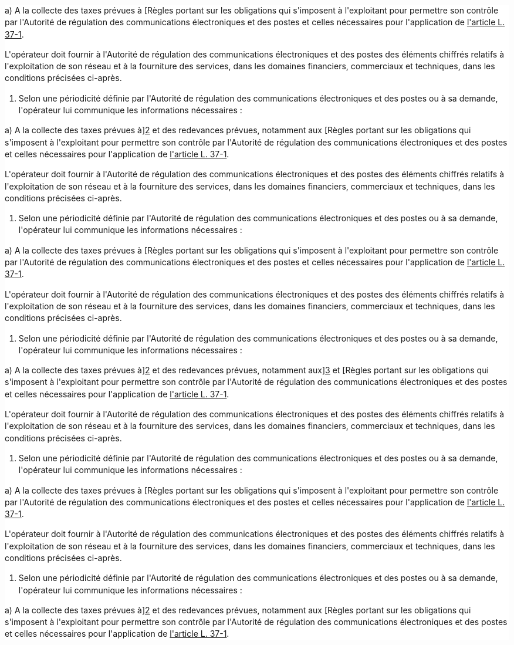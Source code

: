 a) A la collecte des taxes prévues à [Règles portant sur les obligations qui s'imposent à l'exploitant pour permettre son contrôle par l'Autorité de régulation des communications électroniques et des postes et celles nécessaires pour l'application de [l'article L. 37-1][1]. 

L'opérateur doit fournir à l'Autorité de régulation des communications électroniques et des postes des éléments chiffrés relatifs à l'exploitation de son réseau et à la fourniture des services, dans les domaines financiers, commerciaux et techniques, dans les conditions précisées ci-après. 

1. Selon une périodicité définie par l'Autorité de régulation des communications électroniques et des postes ou à sa demande, l'opérateur lui communique les informations nécessaires : 

a) A la collecte des taxes prévues à][2] et des redevances prévues, notamment aux [Règles portant sur les obligations qui s'imposent à l'exploitant pour permettre son contrôle par l'Autorité de régulation des communications électroniques et des postes et celles nécessaires pour l'application de [l'article L. 37-1][1]. 

L'opérateur doit fournir à l'Autorité de régulation des communications électroniques et des postes des éléments chiffrés relatifs à l'exploitation de son réseau et à la fourniture des services, dans les domaines financiers, commerciaux et techniques, dans les conditions précisées ci-après. 

1. Selon une périodicité définie par l'Autorité de régulation des communications électroniques et des postes ou à sa demande, l'opérateur lui communique les informations nécessaires : 

a) A la collecte des taxes prévues à [Règles portant sur les obligations qui s'imposent à l'exploitant pour permettre son contrôle par l'Autorité de régulation des communications électroniques et des postes et celles nécessaires pour l'application de [l'article L. 37-1][1]. 

L'opérateur doit fournir à l'Autorité de régulation des communications électroniques et des postes des éléments chiffrés relatifs à l'exploitation de son réseau et à la fourniture des services, dans les domaines financiers, commerciaux et techniques, dans les conditions précisées ci-après. 

1. Selon une périodicité définie par l'Autorité de régulation des communications électroniques et des postes ou à sa demande, l'opérateur lui communique les informations nécessaires : 

a) A la collecte des taxes prévues à][2] et des redevances prévues, notamment aux][3] et [Règles portant sur les obligations qui s'imposent à l'exploitant pour permettre son contrôle par l'Autorité de régulation des communications électroniques et des postes et celles nécessaires pour l'application de [l'article L. 37-1][1]. 

L'opérateur doit fournir à l'Autorité de régulation des communications électroniques et des postes des éléments chiffrés relatifs à l'exploitation de son réseau et à la fourniture des services, dans les domaines financiers, commerciaux et techniques, dans les conditions précisées ci-après. 

1. Selon une périodicité définie par l'Autorité de régulation des communications électroniques et des postes ou à sa demande, l'opérateur lui communique les informations nécessaires : 

a) A la collecte des taxes prévues à [Règles portant sur les obligations qui s'imposent à l'exploitant pour permettre son contrôle par l'Autorité de régulation des communications électroniques et des postes et celles nécessaires pour l'application de [l'article L. 37-1][1]. 

L'opérateur doit fournir à l'Autorité de régulation des communications électroniques et des postes des éléments chiffrés relatifs à l'exploitation de son réseau et à la fourniture des services, dans les domaines financiers, commerciaux et techniques, dans les conditions précisées ci-après. 

1. Selon une périodicité définie par l'Autorité de régulation des communications électroniques et des postes ou à sa demande, l'opérateur lui communique les informations nécessaires : 

a) A la collecte des taxes prévues à][2] et des redevances prévues, notamment aux [Règles portant sur les obligations qui s'imposent à l'exploitant pour permettre son contrôle par l'Autorité de régulation des communications électroniques et des postes et celles nécessaires pour l'application de [l'article L. 37-1][1]. 


 [1]: /affichCodeArticle.do?cidTexte=LEGITEXT000006070987&idArticle=LEGIARTI000006465917&dateTexte=&categorieLien=cid
 [2]: /affichCodeArticle.do?cidTexte=LEGITEXT000006070987&idArticle=LEGIARTI000006465743&dateTexte=&categorieLien=cid
 [3]: /affichCodeArticle.do?cidTexte=LEGITEXT000006070987&idArticle=LEGIARTI000006465939&dateTexte=&categorieLien=cid
 [4]: /affichCodeArticle.do?cidTexte=LEGITEXT000006070987&idArticle=LEGIARTI000006465460&dateTexte=&categorieLien=cid
 [5]: /affichCodeArticle.do?cidTexte=LEGITEXT000006070987&idArticle=LEGIARTI000006465941&dateTexte=&categorieLien=cid
 [6]: /affichCodeArticle.do?cidTexte=LEGITEXT000006070987&idArticle=LEGIARTI000025601684&dateTexte=&categorieLien=cid
 [7]: /affichCodeArticle.do?cidTexte=LEGITEXT000006070987&idArticle=LEGIARTI000006464503&dateTexte=&categorieLien=cid
 [8]: /affichCodeArticle.do?cidTexte=LEGITEXT000006070987&idArticle=LEGIARTI000006465416&dateTexte=&categorieLien=cid